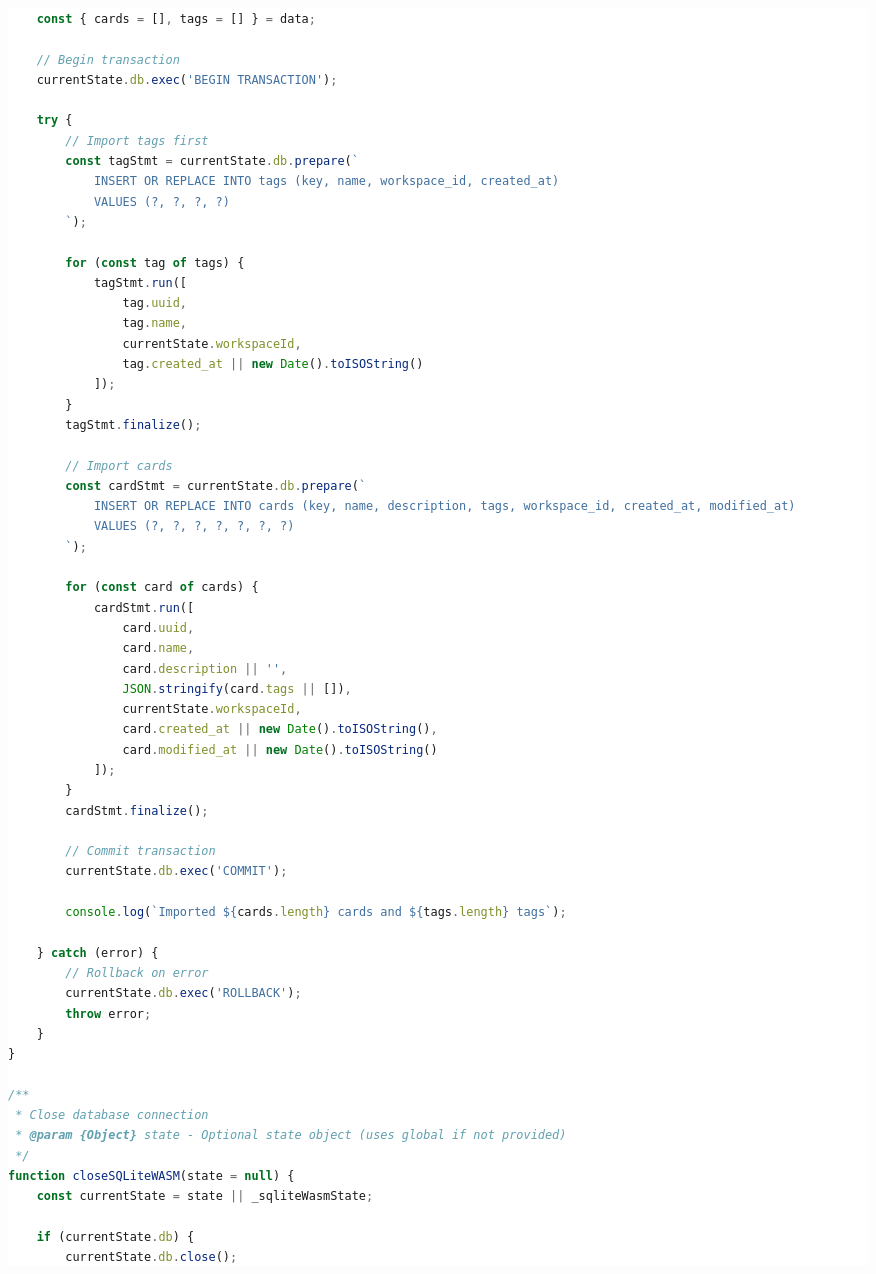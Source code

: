 ```javascript
    const { cards = [], tags = [] } = data;

    // Begin transaction
    currentState.db.exec('BEGIN TRANSACTION');

    try {
        // Import tags first
        const tagStmt = currentState.db.prepare(`
            INSERT OR REPLACE INTO tags (key, name, workspace_id, created_at)
            VALUES (?, ?, ?, ?)
        `);

        for (const tag of tags) {
            tagStmt.run([
                tag.uuid,
                tag.name,
                currentState.workspaceId,
                tag.created_at || new Date().toISOString()
            ]);
        }
        tagStmt.finalize();

        // Import cards
        const cardStmt = currentState.db.prepare(`
            INSERT OR REPLACE INTO cards (key, name, description, tags, workspace_id, created_at, modified_at)
            VALUES (?, ?, ?, ?, ?, ?, ?)
        `);

        for (const card of cards) {
            cardStmt.run([
                card.uuid,
                card.name,
                card.description || '',
                JSON.stringify(card.tags || []),
                currentState.workspaceId,
                card.created_at || new Date().toISOString(),
                card.modified_at || new Date().toISOString()
            ]);
        }
        cardStmt.finalize();

        // Commit transaction
        currentState.db.exec('COMMIT');

        console.log(`Imported ${cards.length} cards and ${tags.length} tags`);

    } catch (error) {
        // Rollback on error
        currentState.db.exec('ROLLBACK');
        throw error;
    }
}

/**
 * Close database connection
 * @param {Object} state - Optional state object (uses global if not provided)
 */
function closeSQLiteWASM(state = null) {
    const currentState = state || _sqliteWasmState;

    if (currentState.db) {
        currentState.db.close();
```